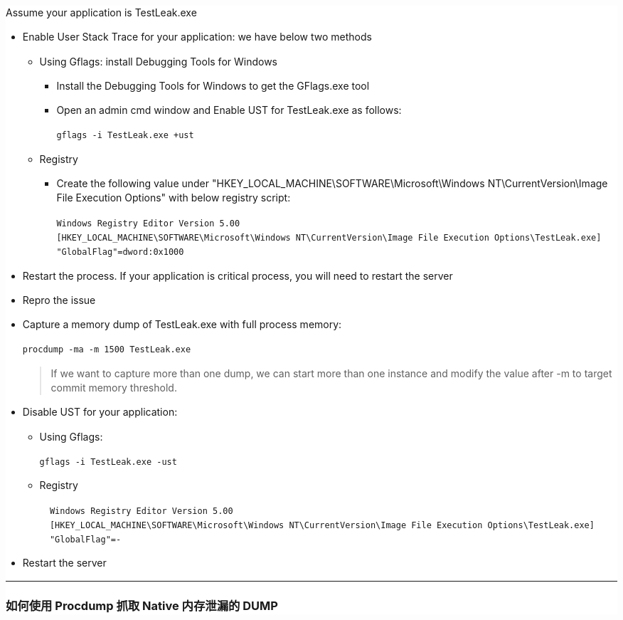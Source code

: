 Assume your application is TestLeak.exe

- Enable User Stack Trace for your application: we have below two methods
  - Using Gflags: install Debugging Tools for Windows
    - Install the Debugging Tools for Windows to get the GFlags.exe tool​
    - Open an admin cmd window ​and Enable UST for TestLeak.exe as follows:

      ```BAT
      gflags -i TestLeak.exe +ust
      ```

  - Registry
    - Create the following value under "HKEY_LOCAL_MACHINE\SOFTWARE\Microsoft\Windows NT\CurrentVersion\Image File Execution Options" with below registry script:

      ```REG
      Windows Registry Editor Version 5.00
      [HKEY_LOCAL_MACHINE\SOFTWARE\Microsoft\Windows NT\CurrentVersion\Image File Execution Options\TestLeak.exe]
      "GlobalFlag"=dword:0x1000
      ```

- Restart the process. If your application is critical process, you will need to restart the server​

- Repro the issue

- Capture a memory dump of TestLeak.exe with full process memory:

  ```BAT
  procdump -ma -m 1500 TestLeak.exe
  ```

  > If we want to capture more than one dump, we can start more than one instance and modify the value after -m to target commit memory threshold.

- Disable UST for your application:
  - Using Gflags:

    ```BAT
    gflags -i TestLeak.exe -ust
    ```

  - Registry

    ```REG
      Windows Registry Editor Version 5.00
      [HKEY_LOCAL_MACHINE\SOFTWARE\Microsoft\Windows NT\CurrentVersion\Image File Execution Options\TestLeak.exe]
      "GlobalFlag"=-
      ```

- Restart the server​

----

### 如何使用 Procdump 抓取 Native 内存泄漏的 DUMP
